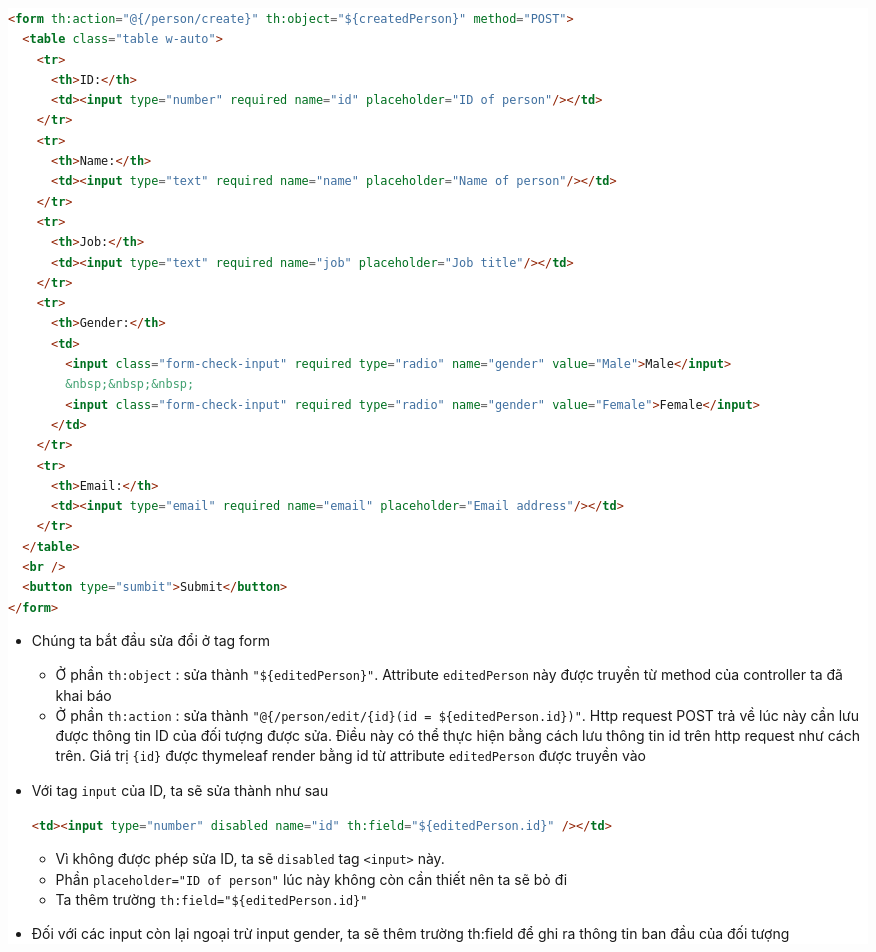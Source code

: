   ```html
  <form th:action="@{/person/create}" th:object="${createdPerson}" method="POST">
    <table class="table w-auto">
      <tr>
        <th>ID:</th>
        <td><input type="number" required name="id" placeholder="ID of person"/></td>
      </tr>
      <tr>
        <th>Name:</th>
        <td><input type="text" required name="name" placeholder="Name of person"/></td>
      </tr>
      <tr>
        <th>Job:</th>
        <td><input type="text" required name="job" placeholder="Job title"/></td>
      </tr>
      <tr>
        <th>Gender:</th>
        <td>
          <input class="form-check-input" required type="radio" name="gender" value="Male">Male</input>
          &nbsp;&nbsp;&nbsp;
          <input class="form-check-input" required type="radio" name="gender" value="Female">Female</input>
        </td>
      </tr>
      <tr>
        <th>Email:</th>
        <td><input type="email" required name="email" placeholder="Email address"/></td>
      </tr>
    </table>
    <br />
    <button type="sumbit">Submit</button>
  </form>
  ```

- Chúng ta bắt đầu sửa đổi ở tag form

  - Ở phần `th:object` : sửa thành `"${editedPerson}"`. Attribute `editedPerson` này được truyền từ method của controller ta đã khai báo
  - Ở phần `th:action` : sửa thành `"@{/person/edit/{id}(id = ${editedPerson.id})"`. Http request POST trả về lúc này cần lưu được thông tin ID của đối tượng được sửa. Điều này có thể thực hiện bằng cách lưu thông tin id trên http request như cách trên. Giá trị `{id}` được thymeleaf render bằng id từ attribute `editedPerson` được truyền vào

- Với tag `input` của ID, ta sẽ sửa thành như sau

  ```html
  <td><input type="number" disabled name="id" th:field="${editedPerson.id}" /></td>
  ```

  - Vì không được phép sửa ID, ta sẽ `disabled` tag `<input>` này.
  - Phần `placeholder="ID of person"` lúc này không còn cần thiết nên ta sẽ bỏ đi
  - Ta thêm trường `th:field="${editedPerson.id}"`

- Đối với các input còn lại ngoại trừ input gender, ta sẽ thêm trường th:field để ghi ra thông tin ban đầu của đối tượng
